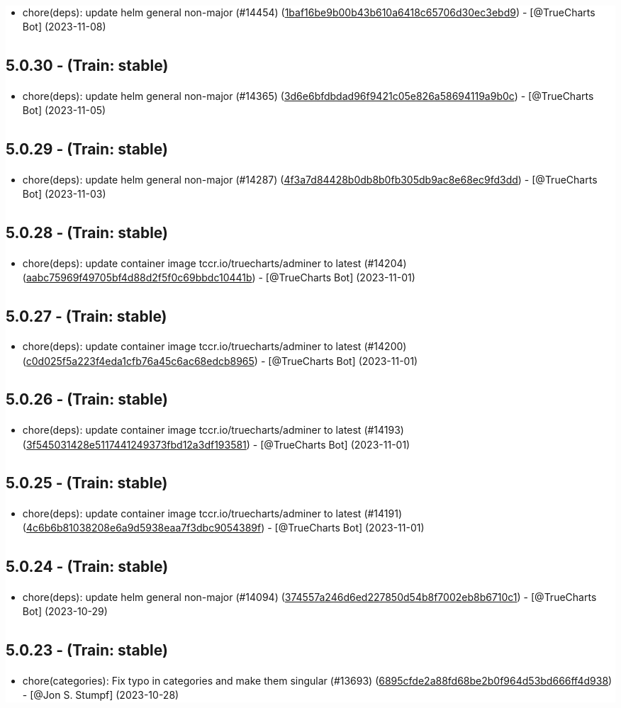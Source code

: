 - chore(deps): update helm general non-major (#14454) ([1baf16be9b00b43b610a6418c65706d30ec3ebd9](https://github.com/truecharts/charts/commit/1baf16be9b00b43b610a6418c65706d30ec3ebd9)) - [@TrueCharts Bot] (2023-11-08)

## 5.0.30 - (Train: stable)

- chore(deps): update helm general non-major (#14365) ([3d6e6bfdbdad96f9421c05e826a58694119a9b0c](https://github.com/truecharts/charts/commit/3d6e6bfdbdad96f9421c05e826a58694119a9b0c)) - [@TrueCharts Bot] (2023-11-05)

## 5.0.29 - (Train: stable)

- chore(deps): update helm general non-major (#14287) ([4f3a7d84428b0db8b0fb305db9ac8e68ec9fd3dd](https://github.com/truecharts/charts/commit/4f3a7d84428b0db8b0fb305db9ac8e68ec9fd3dd)) - [@TrueCharts Bot] (2023-11-03)

## 5.0.28 - (Train: stable)

- chore(deps): update container image tccr.io/truecharts/adminer to latest (#14204) ([aabc75969f49705bf4d88d2f5f0c69bbdc10441b](https://github.com/truecharts/charts/commit/aabc75969f49705bf4d88d2f5f0c69bbdc10441b)) - [@TrueCharts Bot] (2023-11-01)

## 5.0.27 - (Train: stable)

- chore(deps): update container image tccr.io/truecharts/adminer to latest (#14200) ([c0d025f5a223f4eda1cfb76a45c6ac68edcb8965](https://github.com/truecharts/charts/commit/c0d025f5a223f4eda1cfb76a45c6ac68edcb8965)) - [@TrueCharts Bot] (2023-11-01)

## 5.0.26 - (Train: stable)

- chore(deps): update container image tccr.io/truecharts/adminer to latest (#14193) ([3f545031428e5117441249373fbd12a3df193581](https://github.com/truecharts/charts/commit/3f545031428e5117441249373fbd12a3df193581)) - [@TrueCharts Bot] (2023-11-01)

## 5.0.25 - (Train: stable)

- chore(deps): update container image tccr.io/truecharts/adminer to latest (#14191) ([4c6b6b81038208e6a9d5938eaa7f3dbc9054389f](https://github.com/truecharts/charts/commit/4c6b6b81038208e6a9d5938eaa7f3dbc9054389f)) - [@TrueCharts Bot] (2023-11-01)

## 5.0.24 - (Train: stable)

- chore(deps): update helm general non-major (#14094) ([374557a246d6ed227850d54b8f7002eb8b6710c1](https://github.com/truecharts/charts/commit/374557a246d6ed227850d54b8f7002eb8b6710c1)) - [@TrueCharts Bot] (2023-10-29)

## 5.0.23 - (Train: stable)

- chore(categories): Fix typo in categories and make them singular (#13693) ([6895cfde2a88fd68be2b0f964d53bd666ff4d938](https://github.com/truecharts/charts/commit/6895cfde2a88fd68be2b0f964d53bd666ff4d938)) - [@Jon S. Stumpf] (2023-10-28)
